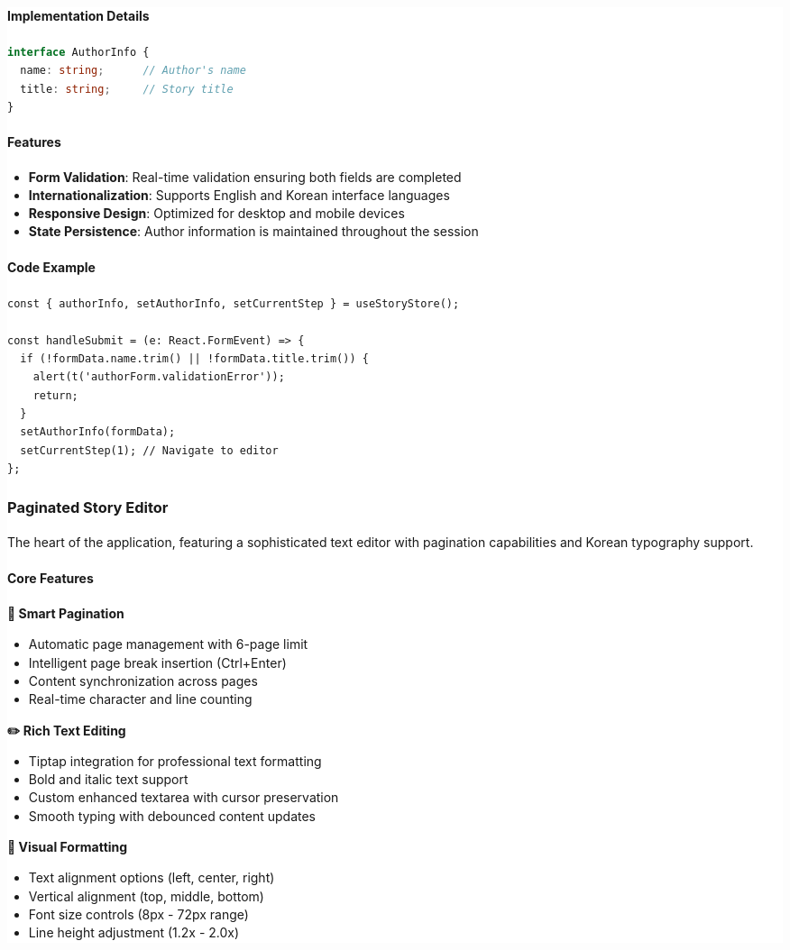 #### Implementation Details

```typescript
interface AuthorInfo {
  name: string;      // Author's name
  title: string;     // Story title
}
```

#### Features
- **Form Validation**: Real-time validation ensuring both fields are completed
- **Internationalization**: Supports English and Korean interface languages
- **Responsive Design**: Optimized for desktop and mobile devices
- **State Persistence**: Author information is maintained throughout the session

#### Code Example
```tsx
const { authorInfo, setAuthorInfo, setCurrentStep } = useStoryStore();

const handleSubmit = (e: React.FormEvent) => {
  if (!formData.name.trim() || !formData.title.trim()) {
    alert(t('authorForm.validationError'));
    return;
  }
  setAuthorInfo(formData);
  setCurrentStep(1); // Navigate to editor
};
```

### Paginated Story Editor

The heart of the application, featuring a sophisticated text editor with pagination capabilities and Korean typography support.

#### Core Features

**📄 Smart Pagination**
- Automatic page management with 6-page limit
- Intelligent page break insertion (Ctrl+Enter)
- Content synchronization across pages
- Real-time character and line counting

**✏️ Rich Text Editing**
- Tiptap integration for professional text formatting
- Bold and italic text support
- Custom enhanced textarea with cursor preservation
- Smooth typing with debounced content updates

**🎨 Visual Formatting**
- Text alignment options (left, center, right)
- Vertical alignment (top, middle, bottom)
- Font size controls (8px - 72px range)
- Line height adjustment (1.2x - 2.0x)
